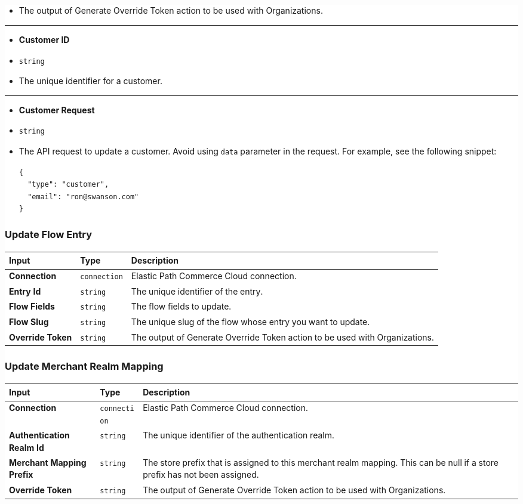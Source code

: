 *
  The output of Generate Override Token action to be used with Organizations.

---

*
   **Customer ID**
*
  `string`

*
  The unique identifier for a customer.

---

*
   **Customer Request**
*
  `string`

*
  The API request to update a customer. Avoid using `data` parameter in the request. For example, see the following snippet:
  ```
  {
    "type": "customer",
    "email": "ron@swanson.com"
  }
  ```

### Update Flow Entry

| Input | Type | Description |
|:--- |:--- | :--- | 
| **Connection** | `connection` | Elastic Path Commerce Cloud connection. |
| **Entry Id** | `string` | The unique identifier of the entry. |
| **Flow Fields** | `string` | The flow fields to update. |
| **Flow Slug** | `string` | The unique slug of the flow whose entry you want to update. |
| **Override Token** | `string` | The output of Generate Override Token action to be used with Organizations. |

### Update Merchant Realm Mapping

| Input | Type | Description |
|:--- |:--- | :--- | 
| **Connection** | `connection` | Elastic Path Commerce Cloud connection. |
| **Authentication Realm Id** | `string` | The unique identifier of the authentication realm. |
| **Merchant Mapping Prefix** | `string` | The store prefix that is assigned to this merchant realm mapping. This can be null if a store prefix has not been assigned. |
| **Override Token** | `string` | The output of Generate Override Token action to be used with Organizations. |
